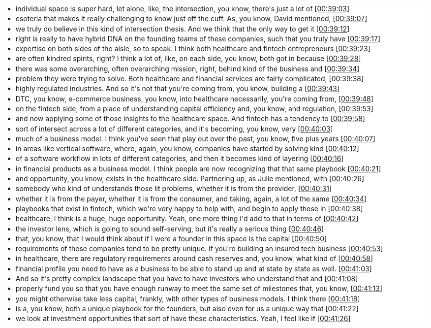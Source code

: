 *  individual space is super hard, let alone, like, the intersection, you know, there's just a lot of [[00:39:03](https://www.youtube.com/watch?v=eeIanjPSsQk&t=2343.12s)]
*  esoteria that makes it really challenging to know just off the cuff. As, you know, David mentioned, [[00:39:07](https://www.youtube.com/watch?v=eeIanjPSsQk&t=2347.6s)]
*  we truly do believe in this kind of intersection thesis. And we think that the only way to get it [[00:39:12](https://www.youtube.com/watch?v=eeIanjPSsQk&t=2352.8799999999997s)]
*  right is really to have hybrid DNA on the founding teams of these companies, such that you truly have [[00:39:17](https://www.youtube.com/watch?v=eeIanjPSsQk&t=2357.6s)]
*  expertise on both sides of the aisle, so to speak. I think both healthcare and fintech entrepreneurs [[00:39:23](https://www.youtube.com/watch?v=eeIanjPSsQk&t=2363.44s)]
*  are often kindred spirits, right? I think a lot of, like, on each side, you know, both got in because [[00:39:28](https://www.youtube.com/watch?v=eeIanjPSsQk&t=2368.72s)]
*  there was some overarching, often overarching mission, right, behind kind of the business and [[00:39:34](https://www.youtube.com/watch?v=eeIanjPSsQk&t=2374.64s)]
*  problem they were trying to solve. Both healthcare and financial services are fairly complicated, [[00:39:38](https://www.youtube.com/watch?v=eeIanjPSsQk&t=2378.48s)]
*  highly regulated industries. And so it's not that you're coming from, you know, building a [[00:39:43](https://www.youtube.com/watch?v=eeIanjPSsQk&t=2383.52s)]
*  DTC, you know, e-commerce business, you know, into healthcare necessarily, you're coming from, [[00:39:48](https://www.youtube.com/watch?v=eeIanjPSsQk&t=2388.88s)]
*  on the fintech side, from a place of understanding capital efficiency and, you know, and regulation, [[00:39:53](https://www.youtube.com/watch?v=eeIanjPSsQk&t=2393.1200000000003s)]
*  and now applying some of those insights to the healthcare space. And fintech has a tendency to [[00:39:58](https://www.youtube.com/watch?v=eeIanjPSsQk&t=2398.48s)]
*  sort of intersect across a lot of different categories, and it's becoming, you know, very [[00:40:03](https://www.youtube.com/watch?v=eeIanjPSsQk&t=2403.36s)]
*  much of a business model. I think you've seen that play out over the past, you know, five plus years [[00:40:07](https://www.youtube.com/watch?v=eeIanjPSsQk&t=2407.2000000000003s)]
*  in areas like vertical software, where, again, you know, companies have started by solving kind [[00:40:12](https://www.youtube.com/watch?v=eeIanjPSsQk&t=2412.08s)]
*  of a software workflow in lots of different categories, and then it becomes kind of layering [[00:40:16](https://www.youtube.com/watch?v=eeIanjPSsQk&t=2416.56s)]
*  in financial products as a business model. I think people are now recognizing that that same playbook [[00:40:21](https://www.youtube.com/watch?v=eeIanjPSsQk&t=2421.2799999999997s)]
*  and opportunity, you know, exists in the healthcare side. Partnering up, as Julie mentioned, with [[00:40:26](https://www.youtube.com/watch?v=eeIanjPSsQk&t=2426.7999999999997s)]
*  somebody who kind of understands those lit problems, whether it is from the provider, [[00:40:31](https://www.youtube.com/watch?v=eeIanjPSsQk&t=2431.2s)]
*  whether it is from the payer, whether it is from the consumer, and taking, again, a lot of the same [[00:40:34](https://www.youtube.com/watch?v=eeIanjPSsQk&t=2434.72s)]
*  playbooks that exist in fintech, which we're very happy to help with, and begin to apply those in [[00:40:38](https://www.youtube.com/watch?v=eeIanjPSsQk&t=2438.72s)]
*  healthcare, I think is a huge, huge opportunity. Yeah, one more thing I'd add to that in terms of [[00:40:42](https://www.youtube.com/watch?v=eeIanjPSsQk&t=2442.48s)]
*  the investor lens, which is going to sound self-serving, but it's really a serious thing [[00:40:46](https://www.youtube.com/watch?v=eeIanjPSsQk&t=2446.7999999999997s)]
*  that, you know, that I would think about if I were a founder in this space is the capital [[00:40:50](https://www.youtube.com/watch?v=eeIanjPSsQk&t=2450.3999999999996s)]
*  requirements of these companies tend to be pretty unique. If you're building an insured tech business [[00:40:53](https://www.youtube.com/watch?v=eeIanjPSsQk&t=2453.8399999999997s)]
*  in healthcare, there are regulatory requirements around cash reserves and, you know, what kind of [[00:40:58](https://www.youtube.com/watch?v=eeIanjPSsQk&t=2458.24s)]
*  financial profile you need to have as a business to be able to stand up and at state by state as well. [[00:41:03](https://www.youtube.com/watch?v=eeIanjPSsQk&t=2463.52s)]
*  And so it's pretty complex landscape that you have to have investors who understand that and [[00:41:08](https://www.youtube.com/watch?v=eeIanjPSsQk&t=2468.24s)]
*  properly fund you so that you have enough runway to meet the same set of milestones that, you know, [[00:41:13](https://www.youtube.com/watch?v=eeIanjPSsQk&t=2473.3599999999997s)]
*  you might otherwise take less capital, frankly, with other types of business models. I think there [[00:41:18](https://www.youtube.com/watch?v=eeIanjPSsQk&t=2478.24s)]
*  is a, you know, both a unique playbook for the founders, but also even for us a unique way that [[00:41:22](https://www.youtube.com/watch?v=eeIanjPSsQk&t=2482.24s)]
*  we look at investment opportunities that sort of have these characteristics. Yeah, I feel like if [[00:41:26](https://www.youtube.com/watch?v=eeIanjPSsQk&t=2486.7999999999997s)]